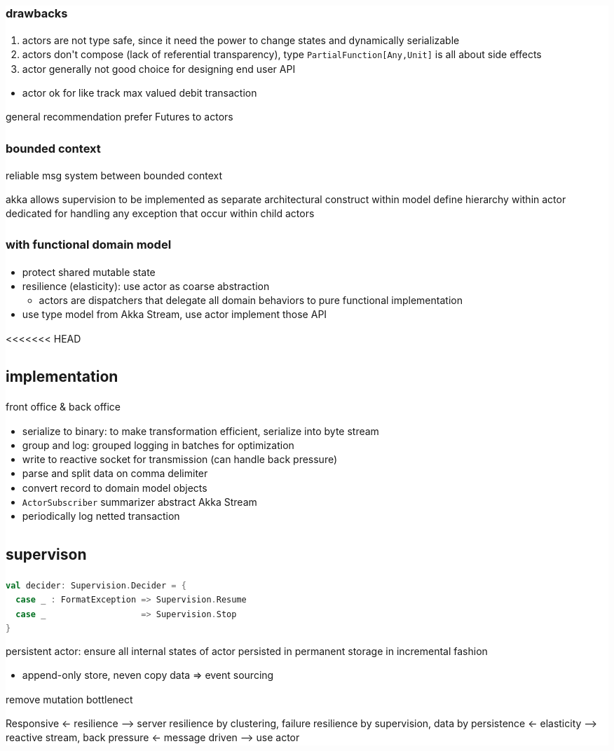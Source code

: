 ### drawbacks
1. actors are not type safe, since it need the power to change states and dynamically serializable
2. actors don't compose (lack of referential transparency), type `PartialFunction[Any,Unit]` is all about side effects
3. actor generally not good choice for designing end user API
  - actor ok for like track max valued debit transaction

general recommendation prefer Futures to actors

### bounded context
reliable msg system between bounded context

akka allows supervision to be implemented as separate architectural construct within model
define hierarchy within actor dedicated for handling any exception that occur within child actors

### with functional domain model
- protect shared mutable state
- resilience (elasticity): use actor as coarse abstraction
  - actors are dispatchers that delegate all domain behaviors to pure functional implementation
- use type model from Akka Stream, use actor implement those API

<<<<<<< HEAD
## implementation
front office & back office
- serialize to binary: to make transformation efficient, serialize into byte stream
- group and log: grouped logging in batches for optimization
- write to reactive socket for transmission (can handle back pressure)
- parse and split data on comma delimiter
- convert record to domain model objects
- `ActorSubscriber` summarizer abstract Akka Stream
- periodically log netted transaction

## supervison

```scala
val decider: Supervision.Decider = {
  case _ : FormatException => Supervision.Resume
  case _                   => Supervision.Stop
}
```

persistent actor: ensure all internal states of actor persisted in permanent storage in incremental fashion
  - append-only store, neven copy data => event sourcing

remove mutation bottlenect

Responsive <- resilience --> server resilience by clustering, failure resilience by supervision, data by persistence
           <- elasticity --> reactive stream, back pressure
           <- message driven --> use actor

